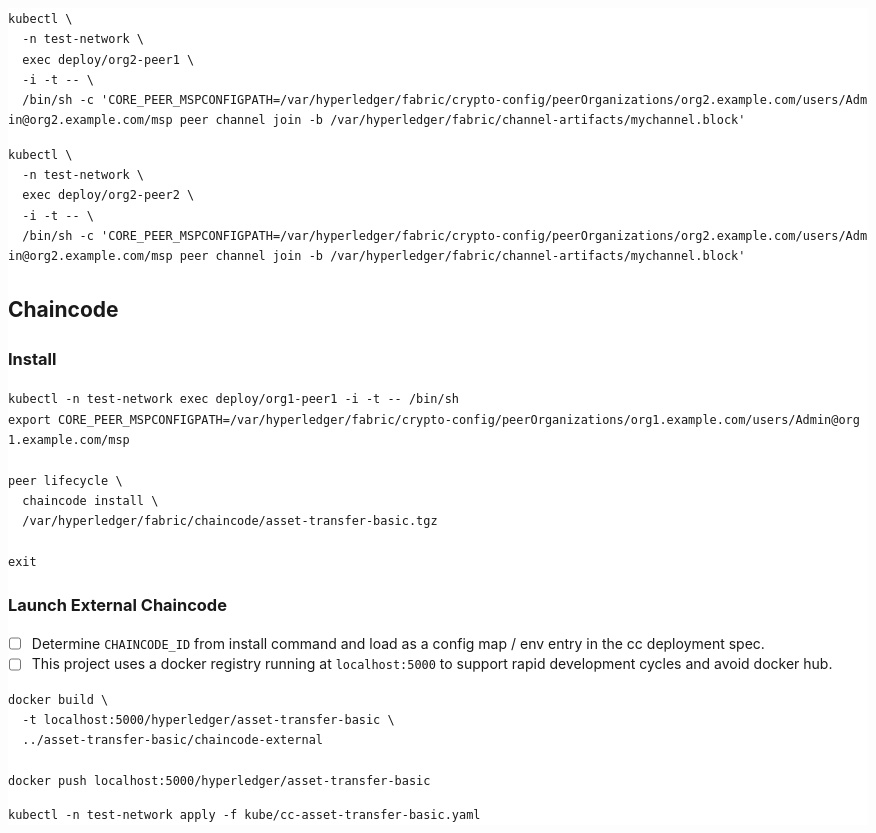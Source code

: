 ```shell
kubectl \
  -n test-network \
  exec deploy/org2-peer1 \
  -i -t -- \
  /bin/sh -c 'CORE_PEER_MSPCONFIGPATH=/var/hyperledger/fabric/crypto-config/peerOrganizations/org2.example.com/users/Admin@org2.example.com/msp peer channel join -b /var/hyperledger/fabric/channel-artifacts/mychannel.block'
```

```shell
kubectl \
  -n test-network \
  exec deploy/org2-peer2 \
  -i -t -- \
  /bin/sh -c 'CORE_PEER_MSPCONFIGPATH=/var/hyperledger/fabric/crypto-config/peerOrganizations/org2.example.com/users/Admin@org2.example.com/msp peer channel join -b /var/hyperledger/fabric/channel-artifacts/mychannel.block'
```

## Chaincode 

### Install

```shell
kubectl -n test-network exec deploy/org1-peer1 -i -t -- /bin/sh
export CORE_PEER_MSPCONFIGPATH=/var/hyperledger/fabric/crypto-config/peerOrganizations/org1.example.com/users/Admin@org1.example.com/msp

peer lifecycle \
  chaincode install \
  /var/hyperledger/fabric/chaincode/asset-transfer-basic.tgz 

exit
```

### Launch External Chaincode

- [ ] Determine `CHAINCODE_ID` from install command and load as a config map / env entry in the cc deployment spec.
- [ ] This project uses a docker registry running at `localhost:5000` to support rapid development cycles and avoid docker hub.

```shell
docker build \
  -t localhost:5000/hyperledger/asset-transfer-basic \
  ../asset-transfer-basic/chaincode-external
  
docker push localhost:5000/hyperledger/asset-transfer-basic
```

```shell
kubectl -n test-network apply -f kube/cc-asset-transfer-basic.yaml 
```
